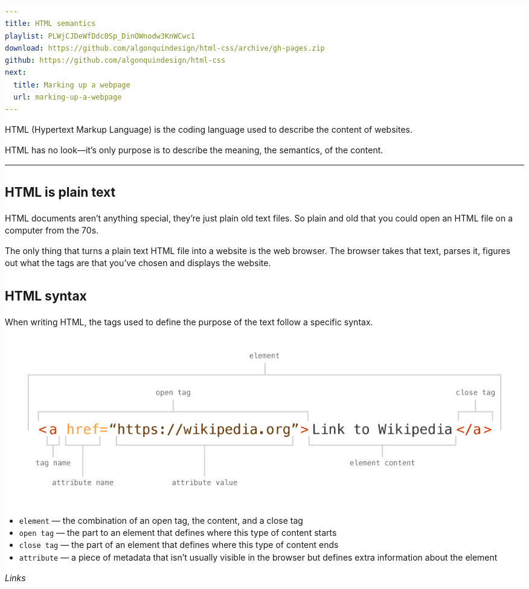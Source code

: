 ```yaml
---
title: HTML semantics
playlist: PLWjCJDeWfDdc0Sp_DinOWnodw3KnWCwc1
download: https://github.com/algonquindesign/html-css/archive/gh-pages.zip
github: https://github.com/algonquindesign/html-css
next:
  title: Marking up a webpage
  url: marking-up-a-webpage
---
```


HTML (Hypertext Markup Language) is the coding language used to describe the content of websites.

HTML has no look—it’s only purpose is to describe the meaning, the semantics, of the content.

---

## HTML is plain text

HTML documents aren’t anything special, they’re just plain old text files. So plain and old that you could open an HTML file on a computer from the 70s.

The only thing that turns a plain text HTML file into a website is the web browser. The browser takes that text, parses it, figures out what the tags are that you’ve chosen and displays the website.

## HTML syntax

When writing HTML, the tags used to define the purpose of the text follow a specific syntax.

![](images/html-tag-parts.png)

- `element` — the combination of an open tag, the content, and a close tag
- `open tag` — the part to an element that defines where this type of content starts
- `close tag` — the part of an element that defines where this type of content ends
- `attribute` — a piece of metadata that isn’t usually visible in the browser but defines extra information about the element

*Links*
